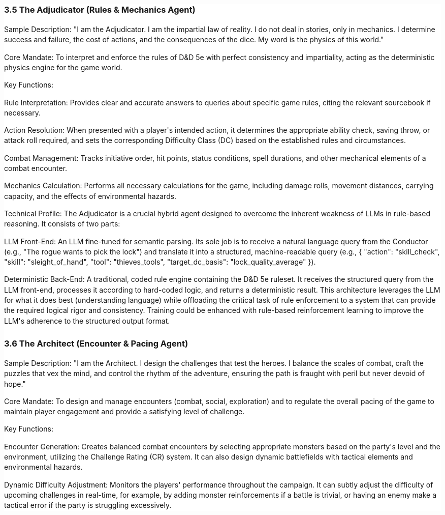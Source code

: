 ### 3.5 The Adjudicator (Rules & Mechanics Agent)
Sample Description: "I am the Adjudicator. I am the impartial law of reality. I do not deal in stories, only in mechanics. I determine success and failure, the cost of actions, and the consequences of the dice. My word is the physics of this world."

Core Mandate: To interpret and enforce the rules of D&D 5e with perfect consistency and impartiality, acting as the deterministic physics engine for the game world.

Key Functions:

Rule Interpretation: Provides clear and accurate answers to queries about specific game rules, citing the relevant sourcebook if necessary.

Action Resolution: When presented with a player's intended action, it determines the appropriate ability check, saving throw, or attack roll required, and sets the corresponding Difficulty Class (DC) based on the established rules and circumstances.

Combat Management: Tracks initiative order, hit points, status conditions, spell durations, and other mechanical elements of a combat encounter.

Mechanics Calculation: Performs all necessary calculations for the game, including damage rolls, movement distances, carrying capacity, and the effects of environmental hazards.

Technical Profile: The Adjudicator is a crucial hybrid agent designed to overcome the inherent weakness of LLMs in rule-based reasoning. It consists of two parts:

LLM Front-End: An LLM fine-tuned for semantic parsing. Its sole job is to receive a natural language query from the Conductor (e.g., "The rogue wants to pick the lock") and translate it into a structured, machine-readable query (e.g., { "action": "skill_check", "skill": "sleight_of_hand", "tool": "thieves_tools", "target_dc_basis": "lock_quality_average" }).

Deterministic Back-End: A traditional, coded rule engine containing the D&D 5e ruleset. It receives the structured query from the LLM front-end, processes it according to hard-coded logic, and returns a deterministic result.
This architecture leverages the LLM for what it does best (understanding language) while offloading the critical task of rule enforcement to a system that can provide the required logical rigor and consistency. Training could be enhanced with rule-based reinforcement learning to improve the LLM's adherence to the structured output format.   

### 3.6 The Architect (Encounter & Pacing Agent)
Sample Description: "I am the Architect. I design the challenges that test the heroes. I balance the scales of combat, craft the puzzles that vex the mind, and control the rhythm of the adventure, ensuring the path is fraught with peril but never devoid of hope."

Core Mandate: To design and manage encounters (combat, social, exploration) and to regulate the overall pacing of the game to maintain player engagement and provide a satisfying level of challenge.

Key Functions:

Encounter Generation: Creates balanced combat encounters by selecting appropriate monsters based on the party's level and the environment, utilizing the Challenge Rating (CR) system. It can also design dynamic battlefields with tactical elements and environmental hazards.   

Dynamic Difficulty Adjustment: Monitors the players' performance throughout the campaign. It can subtly adjust the difficulty of upcoming challenges in real-time, for example, by adding monster reinforcements if a battle is trivial, or having an enemy make a tactical error if the party is struggling excessively.
